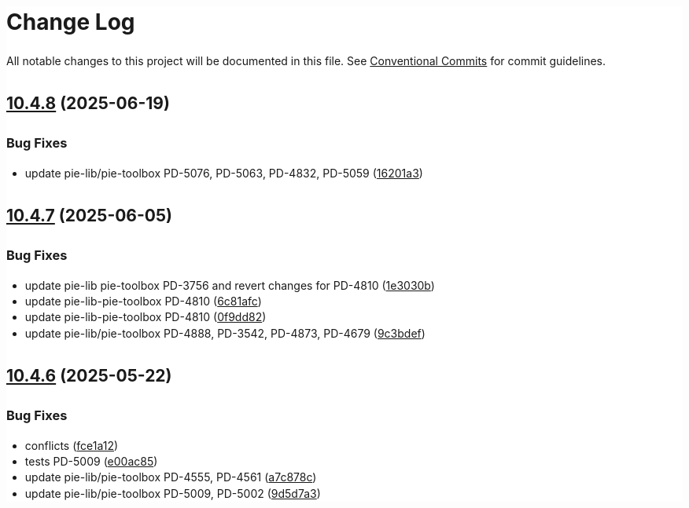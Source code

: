 # Change Log

All notable changes to this project will be documented in this file.
See [Conventional Commits](https://conventionalcommits.org) for commit guidelines.

## [10.4.8](https://github.com/pie-framework/pie-elements/compare/@pie-element/ebsr-configure@10.4.7...@pie-element/ebsr-configure@10.4.8) (2025-06-19)


### Bug Fixes

* update pie-lib/pie-toolbox PD-5076, PD-5063, PD-4832, PD-5059 ([16201a3](https://github.com/pie-framework/pie-elements/commit/16201a35183965fabd033bbf797ef3b438d69a85))





## [10.4.7](https://github.com/pie-framework/pie-elements/compare/@pie-element/ebsr-configure@10.4.6...@pie-element/ebsr-configure@10.4.7) (2025-06-05)


### Bug Fixes

* update pie-lib pie-toolbox PD-3756 and revert changes for PD-4810 ([1e3030b](https://github.com/pie-framework/pie-elements/commit/1e3030bfdb13d0cce7b54ce0e9a109446c5ec2a2))
* update pie-lib-pie-toolbox PD-4810 ([6c81afc](https://github.com/pie-framework/pie-elements/commit/6c81afc6a8ad41e001bafb0bd1563164e9f32a10))
* update pie-lib-pie-toolbox PD-4810 ([0f9dd82](https://github.com/pie-framework/pie-elements/commit/0f9dd827c474e87770fd3bd146d870dd77d296df))
* update pie-lib/pie-toolbox PD-4888, PD-3542, PD-4873, PD-4679 ([9c3bdef](https://github.com/pie-framework/pie-elements/commit/9c3bdef1b68f128ecc6338ef74f25fb74c482aa6))





## [10.4.6](https://github.com/pie-framework/pie-elements/compare/@pie-element/ebsr-configure@10.4.5...@pie-element/ebsr-configure@10.4.6) (2025-05-22)


### Bug Fixes

* conflicts ([fce1a12](https://github.com/pie-framework/pie-elements/commit/fce1a12cacfcdc0f7ded44291eb7539dc3567127))
* tests PD-5009 ([e00ac85](https://github.com/pie-framework/pie-elements/commit/e00ac85428a335d1dd67012b99a89861926594d0))
* update pie-lib/pie-toolbox PD-4555, PD-4561 ([a7c878c](https://github.com/pie-framework/pie-elements/commit/a7c878cc1c1440bc0f72acb8ca3ef2a023023066))
* update pie-lib/pie-toolbox PD-5009, PD-5002 ([9d5d7a3](https://github.com/pie-framework/pie-elements/commit/9d5d7a31ea06b568c346008aee2557dfd2e9a796))
